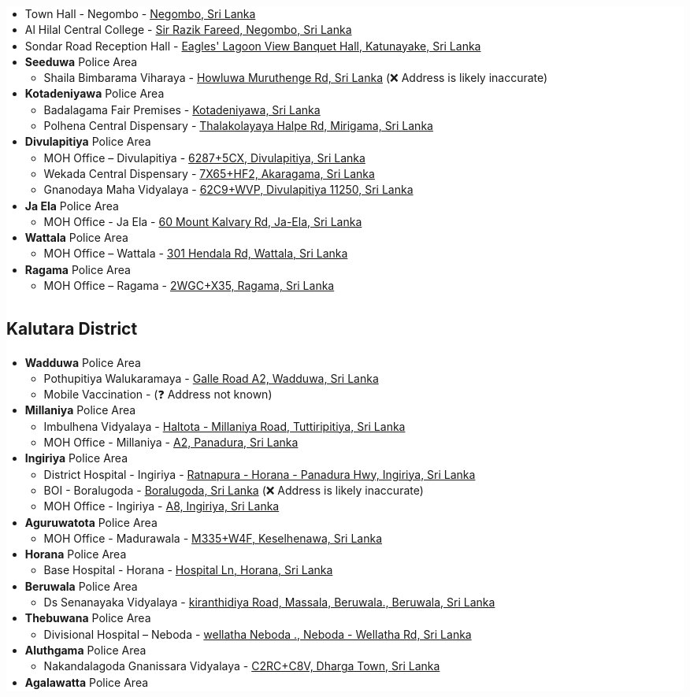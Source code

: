   * Town Hall - Negombo - [Negombo, Sri Lanka](https://www.google.lk/maps/place/7.206667N,79.851863E) 
  * Al Hilal Central College - [Sir Razik Fareed, Negombo, Sri Lanka](https://www.google.lk/maps/place/7.220554N,79.849351E) 
  * Sondar Road Reception Hall - [Eagles' Lagoon View Banquet Hall, Katunayake, Sri Lanka](https://www.google.lk/maps/place/7.181296N,79.8583E) 
* **Seeduwa** Police Area
  * Shaila Bimbarama Viharaya - [Howluwa Muruthenge Rd, Sri Lanka](https://www.google.lk/maps/place/7.421759N,80.13609E) (❌ Address is likely inaccurate) 
* **Kotadeniyawa** Police Area
  * Badalagama Fair Premises - [Kotadeniyawa, Sri Lanka](https://www.google.lk/maps/place/7.283881N,80.066065E) 
  * Polhena Central Dispensary - [Thalakolayaya Halpe Rd, Mirigama, Sri Lanka](https://www.google.lk/maps/place/7.252875N,80.103935E) 
* **Divulapitiya** Police Area
  * MOH Office – Divulapitiya - [6287+5CX, Divulapitiya, Sri Lanka](https://www.google.lk/maps/place/7.215486N,80.013606E) 
  * Wekada Central Dispensary - [7X65+HF2, Akaragama, Sri Lanka](https://www.google.lk/maps/place/7.261385N,79.958626E) 
  * Gnanodaya Maha Vidyalaya - [62C9+WVP, Divulapitiya 11250, Sri Lanka](https://www.google.lk/maps/place/7.222331N,80.019709E) 
* **Ja Ela** Police Area
  * MOH Office - Ja Ela - [60 Mount Kalvary Rd, Ja-Ela, Sri Lanka](https://www.google.lk/maps/place/7.075216N,79.893879E) 
* **Wattala** Police Area
  * MOH Office – Wattala - [301 Hendala Rd, Wattala, Sri Lanka](https://www.google.lk/maps/place/6.995817N,79.885793E) 
* **Ragama** Police Area
  * MOH Office – Ragama - [2WGC+X35, Ragama, Sri Lanka](https://www.google.lk/maps/place/7.027386N,79.920232E) 
## Kalutara District
* **Wadduwa** Police Area
  * Pothupitiya Walukaramaya - [Galle Road A2, Wadduwa, Sri Lanka](https://www.google.lk/maps/place/6.641789N,79.940081E) 
  * Mobile Vaccination - (❓ Address not known) 
* **Millaniya** Police Area
  * Imbulhena Vidyalaya - [Haltota - Millaniya Road, Tuttiripitiya, Sri Lanka](https://www.google.lk/maps/place/6.684244N,80.021442E) 
  * MOH Office - Millaniya - [A2, Panadura, Sri Lanka](https://www.google.lk/maps/place/6.724224N,79.907284E) 
* **Ingiriya** Police Area
  * District Hospital - Ingiriya - [Ratnapura - Horana - Panadura Hwy, Ingiriya, Sri Lanka](https://www.google.lk/maps/place/6.741114N,80.162065E) 
  * BOI - Boralugoda - [Boralugoda, Sri Lanka](https://www.google.lk/maps/place/6.434718N,80.279519E) (❌ Address is likely inaccurate) 
  * MOH Office - Ingiriya - [A8, Ingiriya, Sri Lanka](https://www.google.lk/maps/place/6.74328N,80.166145E) 
* **Aguruwatota** Police Area
  * MOH Office - Madurawala - [M335+W4F, Keselhenawa, Sri Lanka](https://www.google.lk/maps/place/6.654814N,80.057811E) 
* **Horana** Police Area
  * Base Hospital - Horana - [Hospital Ln, Horana, Sri Lanka](https://www.google.lk/maps/place/6.710644N,80.066589E) 
* **Beruwala** Police Area
  * Ds Senanayaka Vidyalaya - [kiranthidiya Road, Massala, Beruwala., Beruwala, Sri Lanka](https://www.google.lk/maps/place/6.468742N,79.986711E) 
* **Thebuwana** Police Area
  * Divisional Hospital – Neboda - [wellatha Neboda ., Neboda - Wellatha Rd, Sri Lanka](https://www.google.lk/maps/place/6.570354N,80.073048E) 
* **Aluthgama** Police Area
  * Nakandalagoda Gnanissara Vidyalaya - [C2RC+C8V, Dharga Town, Sri Lanka](https://www.google.lk/maps/place/6.441102N,80.020809E) 
* **Agalawatta** Police Area